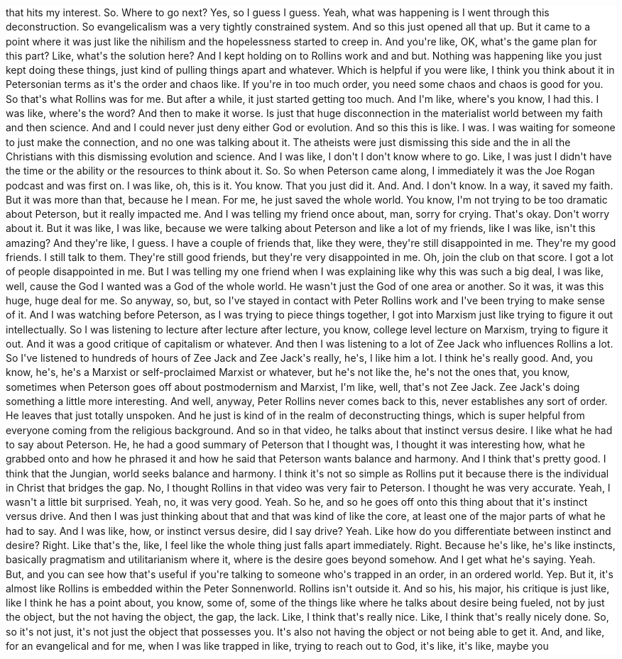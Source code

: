 that hits my interest. So. Where to go next? Yes, so I guess I guess. Yeah, what was happening is I went through this deconstruction. So evangelicalism was a very tightly constrained system. And so this just opened all that up. But it came to a point where it was just like the nihilism and the hopelessness started to creep in. And you're like, OK, what's the game plan for this part? Like, what's the solution here? And I kept holding on to Rollins work and and but. Nothing was happening like you just kept doing these things, just kind of pulling things apart and whatever. Which is helpful if you were like, I think you think about it in Petersonian terms as it's the order and chaos like. If you're in too much order, you need some chaos and chaos is good for you. So that's what Rollins was for me. But after a while, it just started getting too much. And I'm like, where's you know, I had this. I was like, where's the word? And then to make it worse. Is just that huge disconnection in the materialist world between my faith and then science. And and I could never just deny either God or evolution. And so this this is like. I was. I was waiting for someone to just make the connection, and no one was talking about it. The atheists were just dismissing this side and the in all the Christians with this dismissing evolution and science. And I was like, I don't I don't know where to go. Like, I was just I didn't have the time or the ability or the resources to think about it. So. So when Peterson came along, I immediately it was the Joe Rogan podcast and was first on. I was like, oh, this is it. You know. That you just did it. And. And. I don't know. In a way, it saved my faith. But it was more than that, because he I mean. For me, he just saved the whole world. You know, I'm not trying to be too dramatic about Peterson, but it really impacted me. And I was telling my friend once about, man, sorry for crying. That's okay. Don't worry about it. But it was like, I was like, because we were talking about Peterson and like a lot of my friends, like I was like, isn't this amazing? And they're like, I guess. I have a couple of friends that, like they were, they're still disappointed in me. They're my good friends. I still talk to them. They're still good friends, but they're very disappointed in me. Oh, join the club on that score. I got a lot of people disappointed in me. But I was telling my one friend when I was explaining like why this was such a big deal, I was like, well, cause the God I wanted was a God of the whole world. He wasn't just the God of one area or another. So it was, it was this huge, huge deal for me. So anyway, so, but, so I've stayed in contact with Peter Rollins work and I've been trying to make sense of it. And I was watching before Peterson, as I was trying to piece things together, I got into Marxism just like trying to figure it out intellectually. So I was listening to lecture after lecture after lecture, you know, college level lecture on Marxism, trying to figure it out. And it was a good critique of capitalism or whatever. And then I was listening to a lot of Zee Jack who influences Rollins a lot. So I've listened to hundreds of hours of Zee Jack and Zee Jack's really, he's, I like him a lot. I think he's really good. And, you know, he's, he's a Marxist or self-proclaimed Marxist or whatever, but he's not like the, he's not the ones that, you know, sometimes when Peterson goes off about postmodernism and Marxist, I'm like, well, that's not Zee Jack. Zee Jack's doing something a little more interesting. And well, anyway, Peter Rollins never comes back to this, never establishes any sort of order. He leaves that just totally unspoken. And he just is kind of in the realm of deconstructing things, which is super helpful from everyone coming from the religious background. And so in that video, he talks about that instinct versus desire. I like what he had to say about Peterson. He, he had a good summary of Peterson that I thought was, I thought it was interesting how, what he grabbed onto and how he phrased it and how he said that Peterson wants balance and harmony. And I think that's pretty good. I think that the Jungian, world seeks balance and harmony. I think it's not so simple as Rollins put it because there is the individual in Christ that bridges the gap. No, I thought Rollins in that video was very fair to Peterson. I thought he was very accurate. Yeah, I wasn't a little bit surprised. Yeah, no, it was very good. Yeah. So he, and so he goes off onto this thing about that it's instinct versus drive. And then I was just thinking about that and that was kind of like the core, at least one of the major parts of what he had to say. And I was like, how, or instinct versus desire, did I say drive? Yeah. Like how do you differentiate between instinct and desire? Right. Like that's the, like, I feel like the whole thing just falls apart immediately. Right. Because he's like, he's like instincts, basically pragmatism and utilitarianism where it, where is the desire goes beyond somehow. And I get what he's saying. Yeah. But, and you can see how that's useful if you're talking to someone who's trapped in an order, in an ordered world. Yep. But it, it's almost like Rollins is embedded within the Peter Sonnenworld. Rollins isn't outside it. And so his, his major, his critique is just like, like I think he has a point about, you know, some of, some of the things like where he talks about desire being fueled, not by just the object, but the not having the object, the gap, the lack. Like, I think that's really nice. Like, I think that's really nicely done. So, so it's not just, it's not just the object that possesses you. It's also not having the object or not being able to get it. And, and like, for an evangelical and for me, when I was like trapped in like, trying to reach out to God, it's like, it's like, maybe you
